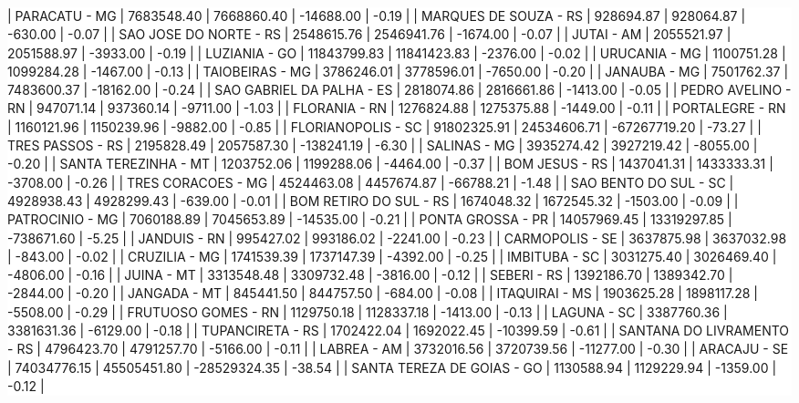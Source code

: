 | PARACATU - MG | 7683548.40 | 7668860.40 | -14688.00 | -0.19 |
| MARQUES DE SOUZA - RS | 928694.87 | 928064.87 | -630.00 | -0.07 |
| SAO JOSE DO NORTE - RS | 2548615.76 | 2546941.76 | -1674.00 | -0.07 |
| JUTAI - AM | 2055521.97 | 2051588.97 | -3933.00 | -0.19 |
| LUZIANIA - GO | 11843799.83 | 11841423.83 | -2376.00 | -0.02 |
| URUCANIA - MG | 1100751.28 | 1099284.28 | -1467.00 | -0.13 |
| TAIOBEIRAS - MG | 3786246.01 | 3778596.01 | -7650.00 | -0.20 |
| JANAUBA - MG | 7501762.37 | 7483600.37 | -18162.00 | -0.24 |
| SAO GABRIEL DA PALHA - ES | 2818074.86 | 2816661.86 | -1413.00 | -0.05 |
| PEDRO AVELINO - RN | 947071.14 | 937360.14 | -9711.00 | -1.03 |
| FLORANIA - RN | 1276824.88 | 1275375.88 | -1449.00 | -0.11 |
| PORTALEGRE - RN | 1160121.96 | 1150239.96 | -9882.00 | -0.85 |
| FLORIANOPOLIS - SC | 91802325.91 | 24534606.71 | -67267719.20 | -73.27 |
| TRES PASSOS - RS | 2195828.49 | 2057587.30 | -138241.19 | -6.30 |
| SALINAS - MG | 3935274.42 | 3927219.42 | -8055.00 | -0.20 |
| SANTA TEREZINHA - MT | 1203752.06 | 1199288.06 | -4464.00 | -0.37 |
| BOM JESUS - RS | 1437041.31 | 1433333.31 | -3708.00 | -0.26 |
| TRES CORACOES - MG | 4524463.08 | 4457674.87 | -66788.21 | -1.48 |
| SAO BENTO DO SUL - SC | 4928938.43 | 4928299.43 | -639.00 | -0.01 |
| BOM RETIRO DO SUL - RS | 1674048.32 | 1672545.32 | -1503.00 | -0.09 |
| PATROCINIO - MG | 7060188.89 | 7045653.89 | -14535.00 | -0.21 |
| PONTA GROSSA - PR | 14057969.45 | 13319297.85 | -738671.60 | -5.25 |
| JANDUIS - RN | 995427.02 | 993186.02 | -2241.00 | -0.23 |
| CARMOPOLIS - SE | 3637875.98 | 3637032.98 | -843.00 | -0.02 |
| CRUZILIA - MG | 1741539.39 | 1737147.39 | -4392.00 | -0.25 |
| IMBITUBA - SC | 3031275.40 | 3026469.40 | -4806.00 | -0.16 |
| JUINA - MT | 3313548.48 | 3309732.48 | -3816.00 | -0.12 |
| SEBERI - RS | 1392186.70 | 1389342.70 | -2844.00 | -0.20 |
| JANGADA - MT | 845441.50 | 844757.50 | -684.00 | -0.08 |
| ITAQUIRAI - MS | 1903625.28 | 1898117.28 | -5508.00 | -0.29 |
| FRUTUOSO GOMES - RN | 1129750.18 | 1128337.18 | -1413.00 | -0.13 |
| LAGUNA - SC | 3387760.36 | 3381631.36 | -6129.00 | -0.18 |
| TUPANCIRETA - RS | 1702422.04 | 1692022.45 | -10399.59 | -0.61 |
| SANTANA DO LIVRAMENTO - RS | 4796423.70 | 4791257.70 | -5166.00 | -0.11 |
| LABREA - AM | 3732016.56 | 3720739.56 | -11277.00 | -0.30 |
| ARACAJU - SE | 74034776.15 | 45505451.80 | -28529324.35 | -38.54 |
| SANTA TEREZA DE GOIAS - GO | 1130588.94 | 1129229.94 | -1359.00 | -0.12 |